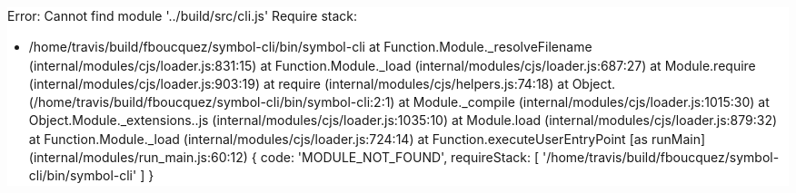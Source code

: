 Error: Cannot find module '../build/src/cli.js'
Require stack:
- /home/travis/build/fboucquez/symbol-cli/bin/symbol-cli
    at Function.Module._resolveFilename (internal/modules/cjs/loader.js:831:15)
    at Function.Module._load (internal/modules/cjs/loader.js:687:27)
    at Module.require (internal/modules/cjs/loader.js:903:19)
    at require (internal/modules/cjs/helpers.js:74:18)
    at Object.<anonymous> (/home/travis/build/fboucquez/symbol-cli/bin/symbol-cli:2:1)
    at Module._compile (internal/modules/cjs/loader.js:1015:30)
    at Object.Module._extensions..js (internal/modules/cjs/loader.js:1035:10)
    at Module.load (internal/modules/cjs/loader.js:879:32)
    at Function.Module._load (internal/modules/cjs/loader.js:724:14)
    at Function.executeUserEntryPoint [as runMain] (internal/modules/run_main.js:60:12) {
  code: 'MODULE_NOT_FOUND',
  requireStack: [ '/home/travis/build/fboucquez/symbol-cli/bin/symbol-cli' ]
}

